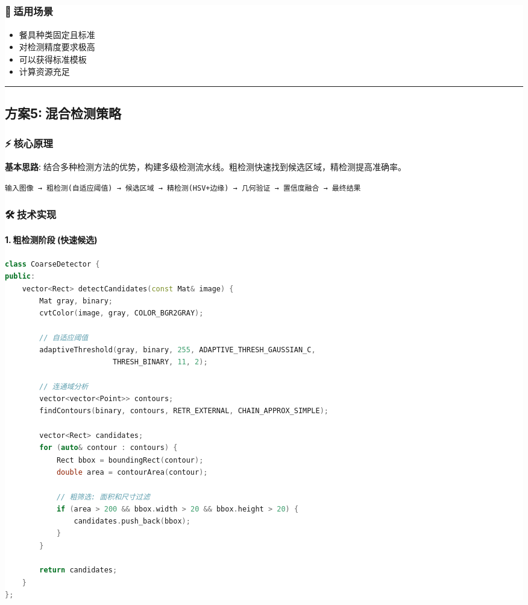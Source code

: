 ### 🎯 适用场景
- 餐具种类固定且标准
- 对检测精度要求极高
- 可以获得标准模板
- 计算资源充足

---

## 方案5: 混合检测策略

### ⚡ 核心原理

**基本思路**: 结合多种检测方法的优势，构建多级检测流水线。粗检测快速找到候选区域，精检测提高准确率。

```
输入图像 → 粗检测(自适应阈值) → 候选区域 → 精检测(HSV+边缘) → 几何验证 → 置信度融合 → 最终结果
```

### 🛠️ 技术实现

#### 1. 粗检测阶段 (快速候选)
```cpp
class CoarseDetector {
public:
    vector<Rect> detectCandidates(const Mat& image) {
        Mat gray, binary;
        cvtColor(image, gray, COLOR_BGR2GRAY);
        
        // 自适应阈值
        adaptiveThreshold(gray, binary, 255, ADAPTIVE_THRESH_GAUSSIAN_C, 
                         THRESH_BINARY, 11, 2);
        
        // 连通域分析
        vector<vector<Point>> contours;
        findContours(binary, contours, RETR_EXTERNAL, CHAIN_APPROX_SIMPLE);
        
        vector<Rect> candidates;
        for (auto& contour : contours) {
            Rect bbox = boundingRect(contour);
            double area = contourArea(contour);
            
            // 粗筛选: 面积和尺寸过滤
            if (area > 200 && bbox.width > 20 && bbox.height > 20) {
                candidates.push_back(bbox);
            }
        }
        
        return candidates;
    }
};
```
